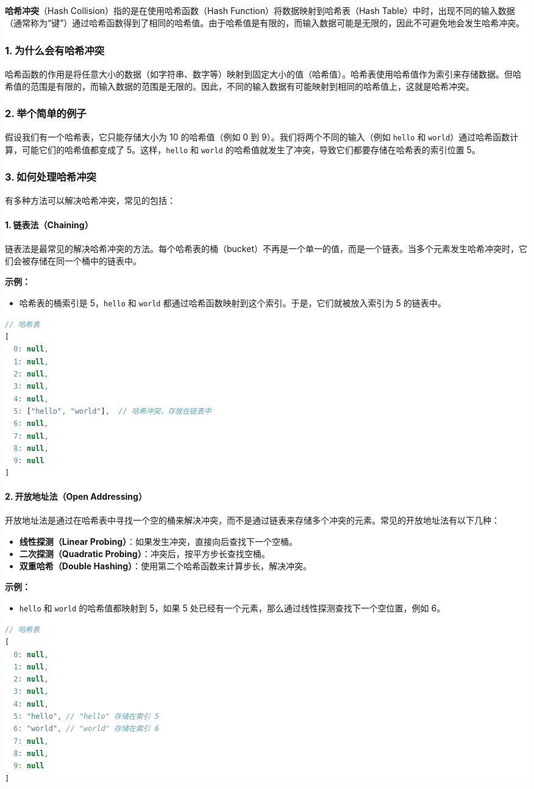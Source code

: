 **哈希冲突**（Hash Collision）指的是在使用哈希函数（Hash Function）将数据映射到哈希表（Hash Table）中时，出现不同的输入数据（通常称为“键”）通过哈希函数得到了相同的哈希值。由于哈希值是有限的，而输入数据可能是无限的，因此不可避免地会发生哈希冲突。

### 1. **为什么会有哈希冲突**

哈希函数的作用是将任意大小的数据（如字符串、数字等）映射到固定大小的值（哈希值）。哈希表使用哈希值作为索引来存储数据。但哈希值的范围是有限的，而输入数据的范围是无限的。因此，不同的输入数据有可能映射到相同的哈希值上，这就是哈希冲突。

### 2. **举个简单的例子**

假设我们有一个哈希表，它只能存储大小为 10 的哈希值（例如 0 到 9）。我们将两个不同的输入（例如 `hello` 和 `world`）通过哈希函数计算，可能它们的哈希值都变成了 5。这样，`hello` 和 `world` 的哈希值就发生了冲突，导致它们都要存储在哈希表的索引位置 5。

### 3. **如何处理哈希冲突**

有多种方法可以解决哈希冲突，常见的包括：

#### 1. **链表法（Chaining）**

链表法是最常见的解决哈希冲突的方法。每个哈希表的桶（bucket）不再是一个单一的值，而是一个链表。当多个元素发生哈希冲突时，它们会被存储在同一个桶中的链表中。

**示例：**

- 哈希表的桶索引是 5，`hello` 和 `world` 都通过哈希函数映射到这个索引。于是，它们就被放入索引为 5 的链表中。

```js
// 哈希表
[
  0: null,
  1: null,
  2: null,
  3: null,
  4: null,
  5: ["hello", "world"],  // 哈希冲突，存放在链表中
  6: null,
  7: null,
  8: null,
  9: null
]
```

#### 2. **开放地址法（Open Addressing）**

开放地址法是通过在哈希表中寻找一个空的桶来解决冲突，而不是通过链表来存储多个冲突的元素。常见的开放地址法有以下几种：

- **线性探测（Linear Probing）**：如果发生冲突，直接向后查找下一个空桶。
- **二次探测（Quadratic Probing）**：冲突后，按平方步长查找空桶。
- **双重哈希（Double Hashing）**：使用第二个哈希函数来计算步长，解决冲突。

**示例：**

- `hello` 和 `world` 的哈希值都映射到 5，如果 5 处已经有一个元素，那么通过线性探测查找下一个空位置，例如 6。

```js
// 哈希表
[
  0: null,
  1: null,
  2: null,
  3: null,
  4: null,
  5: "hello", // "hello" 存储在索引 5
  6: "world", // "world" 存储在索引 6
  7: null,
  8: null,
  9: null
]
```

